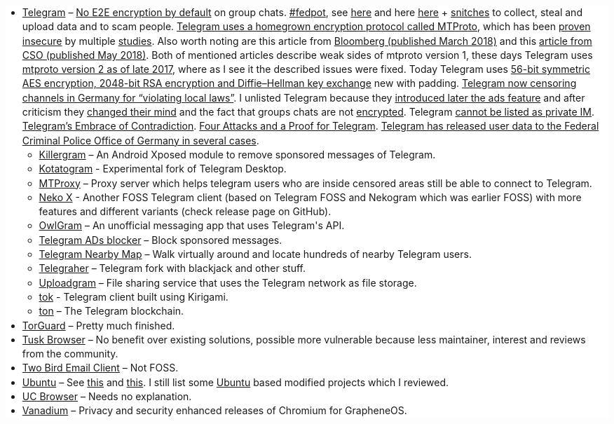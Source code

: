 - [Telegram](https://telegram.org/) – [No E2E encryption by default](https://twitter.com/moxie/status/1497001286444617746) on group chats. [#fedpot](https://intel471.com/blog/otp-password-bots-telegram), see [here](https://www.heise.de/news/Telegram-Messengerdienst-will-mit-Bundesinnenministerium-kooperieren-6349050.html) and here [here](https://pdmnews.ru/25704/) + [snitches](https://www.bleepingcomputer.com/news/legal/telegram-channel-admins-who-sold-fake-vaccine-cards-arrested/) to collect, steal and upload data and to scam people. [Telegram uses a homegrown encryption protocol called MTProto](https://core.telegram.org/api/end-to-end), which has been [proven insecure](https://courses.csail.mit.edu/6.857/2017/project/19.pdfm) by multiple [studies](https://caislab.kaist.ac.kr/publication/paper_files/2017/SCIS17_JU.pdf). Also worth noting are this article from [Bloomberg (published March 2018)](https://www.bloomberg.com/news/articles/2018-03-20/telegram-loses-bid-to-stop-russia-from-getting-encryption-keys) and this [article from CSO (published May 2018)](https://www.csoonline.com/article/3273344/what-is-telegram-and-is-it-secure.html). Both of mentioned articles describe weak sides of mtproto version 1, these days Telegram uses [mtproto version 2 as of late 2017](https://core.telegram.org/api/end-to-end), where as I see it the described issues were fixed. Today Telegram uses [56-bit symmetric AES encryption, 2048-bit RSA encryption and Diffie–Hellman key exchange](https://en.wikipedia.org/wiki/Telegram_(software)#Architecture) new with padding. [Telegram now censoring channels in Germany for “violating local laws”](https://netzpolitik.org/2022/nach-gespraechen-mit-bundesregierung-telegram-sperrt-erstmals-kanaele-in-deutschland-wegen-lokalen-gesetzesverstoessen/). I unlisted Telegram because they [introduced later the ads feature](https://newsbeezer.com/egypteng/telegram-introduces-the-ad-platform-feature-to-share-channel-owners-profits-with-the-company/) and after criticism they [changed their mind](https://twitter.com/KevinRothrock/status/1457034977766481926) and the fact that groups chats are not [encrypted](https://github.com/mindcrypt/talks/blob/master/Telegram%20Encryption%20Demystified%20-%20Dr.%20Alfonso%20Mu%C3%B1oz%20-%20RootedCon2022%20-%20v1.pdf). Telegram [cannot be listed as private IM](https://www.heise.de/hintergrund/Telegram-Chat-der-sichere-Datenschutz-Albtraum-eine-Analyse-und-ein-Kommentar-4965774.html). [Telegram’s Embrace of Contradiction](https://www.lawfareblog.com/telegrams-embrace-contradiction). [Four Attacks and a Proof for Telegram](https://mtpsym.github.io/paper.pdf). [Telegram has released user data to the Federal Criminal Police Office of Germany in several cases](https://twitter.com/disclosetv/status/1532881083070570497).
    - [Killergram](https://github.com/Xposed-Modules-Repo/com.shatyuka.killergram) – An Android Xposed module to remove sponsored messages of Telegram.
    - [Kotatogram](https://kotatogram.github.io/) - Experimental fork of Telegram Desktop.
    - [MTProxy](https://github.com/TelegramMessenger/MTProxy) – Proxy server which helps telegram users who are inside censored areas still be able to connect to Telegram.
    - [Neko X](https://github.com/NekoX-Dev/NekoX) - Another FOSS Telegram client (based on Telegram FOSS and Nekogram which was earlier FOSS) with more features and different variants (check release page on GitHub).
    - [OwlGram](https://github.com/OwlGramDev/OwlGram) – An unofficial messaging app that uses Telegram's API.
    - [Telegram ADs blocker](https://github.com/Xposed-Modules-Repo/io.github.tehcneko.tgadblocker) – Block sponsored messages.
    - [Telegram Nearby Map](https://github.com/tejado/telegram-nearby-map) – Walk virtually around and locate hundreds of nearby Telegram users.
    - [Telegraher](https://github.com/nikitasius/Telegraher/) – Telegram fork with blackjack and other stuff.
    - [Uploadgram](https://f-droid.org/repo/com.pato05.uploadgram) – File sharing service that uses the Telegram network as file storage.
    - [tok](https://github.com/KDE/tok) - Telegram client built using Kirigami.
    - [ton](https://ton.org/) – The Telegram blockchain.
- [TorGuard](https://www.bleepingcomputer.com/news/security/vpn-provider-bans-bittorrent-after-getting-sued-by-film-studios/) – Pretty much finished.
- [Tusk Browser](https://tuskbrowser.com/) – No benefit over existing solutions, possible more vulnerable because less maintainer, interest and reviews from the community.
- [Two Bird Email Client](https://www.twobird.com/) – Not FOSS.
- [Ubuntu](https://www.networkworld.com/article/2226648/canonical-flip-flops-on-ubuntu-s-controversial-amazon-feature.html) – See [this](https://old.reddit.com/r/Ubuntu/comments/dkm15d/forced_snaps_are_ruining_ubuntu/) and [this](https://en.wikipedia.org/wiki/Snappy_(package_manager)#Criticism). I still list some [Ubuntu](https://github.com/butteff/Ubuntu-Telemetry-Free-Privacy-Secure) based modified projects which I reviewed.
- [UC Browser](https://indianexpress.com/article/india/china-apps-banned-in-india-6482079/#:~:text=The%20IT%20ministry%20has%20banned,of%20state%20and%20public%20order.%E2%80%9D&text=The%20list%20of%20apps%20banned%20by%20India) – Needs no explanation.
- [Vanadium](https://vanadium.app/) – Privacy and security enhanced releases of Chromium for GrapheneOS.